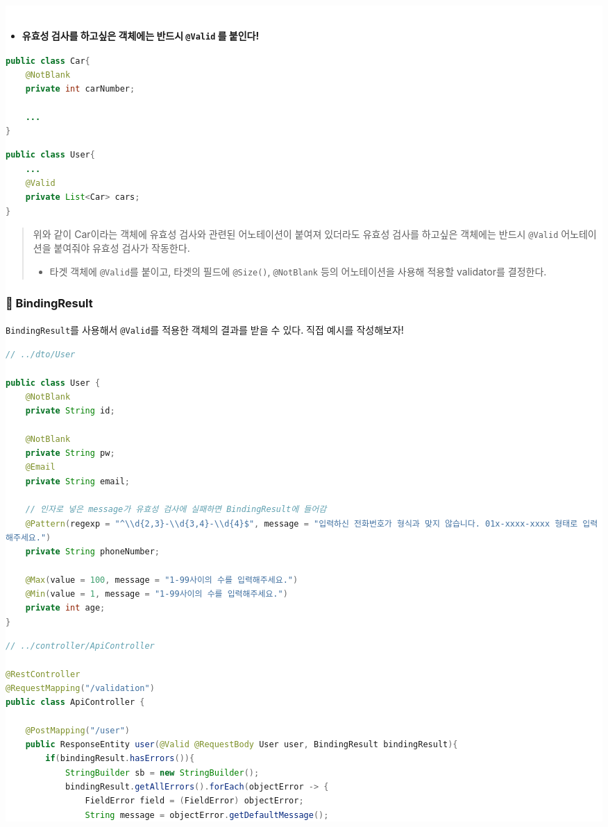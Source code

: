 <br/>

* **유효성 검사를 하고싶은 객체에는 반드시 `@Valid` 를 붙인다!**

```java
public class Car{
    @NotBlank
    private int carNumber;
    
    ...
}
```

```java
public class User{
    ...
    @Valid
    private List<Car> cars;
}
```

> 위와 같이 Car이라는 객체에 유효성 검사와 관련된 어노테이션이 붙여져 있더라도 유효성 검사를 하고싶은 객체에는 반드시 `@Valid` 어노테이션을 붙여줘야 유효성 검사가 작동한다. 
>
> * 타겟 객체에 `@Valid`를 붙이고, 타겟의 필드에 `@Size()`, `@NotBlank` 등의 어노테이션을 사용해 적용할 validator를 결정한다.



### 📌 BindingResult

`BindingResult`를 사용해서 `@Valid`를 적용한 객체의 결과를 받을 수 있다. 직접 예시를 작성해보자!<br/>

```java
// ../dto/User

public class User {
    @NotBlank
    private String id;

    @NotBlank
    private String pw;
    @Email
    private String email;

    // 인자로 넣은 message가 유효성 검사에 실패하면 BindingResult에 들어감
    @Pattern(regexp = "^\\d{2,3}-\\d{3,4}-\\d{4}$", message = "입력하신 전화번호가 형식과 맞지 않습니다. 01x-xxxx-xxxx 형태로 입력해주세요.")
    private String phoneNumber;

    @Max(value = 100, message = "1-99사이의 수를 입력해주세요.")
    @Min(value = 1, message = "1-99사이의 수를 입력해주세요.")
    private int age;
}
```

```java
// ../controller/ApiController

@RestController
@RequestMapping("/validation")
public class ApiController {

    @PostMapping("/user")
    public ResponseEntity user(@Valid @RequestBody User user, BindingResult bindingResult){
        if(bindingResult.hasErrors()){
            StringBuilder sb = new StringBuilder();
            bindingResult.getAllErrors().forEach(objectError -> {
                FieldError field = (FieldError) objectError;
                String message = objectError.getDefaultMessage();
```